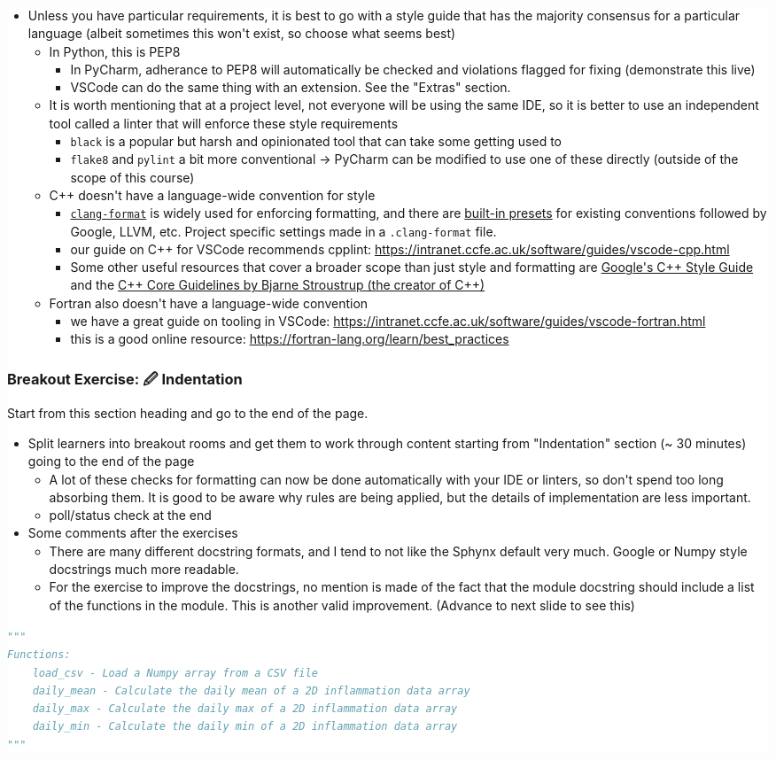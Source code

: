 

- Unless you have particular requirements, it is best to go with a style guide that has the majority consensus for a particular language (albeit sometimes this won't exist, so choose what seems best)
  - In Python, this is PEP8
    - In PyCharm, adherance to PEP8 will automatically be checked and violations flagged for fixing (demonstrate this live)
    - VSCode can do the same thing with an extension. See the "Extras" section.
  - It is worth mentioning that at a project level, not everyone will be using the same IDE, so it is better to use an independent tool called a linter that will enforce these style requirements
    - `black` is a popular but harsh and opinionated tool that can take some getting used to
    - `flake8` and `pylint` a bit more conventional -> PyCharm can be modified to use one of these directly (outside of the scope of this course)
  - C++ doesn't have a language-wide convention for style
    - [`clang-format`](https://clang.llvm.org/docs/ClangFormat.html) is widely used for enforcing formatting, and there are [built-in presets](https://clang.llvm.org/docs/ClangFormatStyleOptions.html#configurable-format-style-options) for existing conventions followed by Google, LLVM, etc. Project specific settings made in a `.clang-format` file.
    - our guide on C++ for VSCode recommends cpplint: https://intranet.ccfe.ac.uk/software/guides/vscode-cpp.html
    - Some other useful resources that cover a broader scope than just style and formatting are [Google's C++ Style Guide](https://google.github.io/styleguide/cppguide.html#Formatting) and the [C++ Core Guidelines by Bjarne Stroustrup (the creator of C++)](https://github.com/isocpp/CppCoreGuidelines/blob/master/CppCoreGuidelines.md)
  - Fortran also doesn't have a language-wide convention
    - we have a great guide on tooling in VSCode: https://intranet.ccfe.ac.uk/software/guides/vscode-fortran.html
    - this is a good online resource: https://fortran-lang.org/learn/best_practices



### Breakout Exercise: 🖉 Indentation

Start from this section heading and go to the end of the page.



- Split learners into breakout rooms and get them to work through content starting from "Indentation" section (~ 30 minutes) going to the end of the page
  - A lot of these checks for formatting can now be done automatically with your IDE or linters, so don't spend too long absorbing them. It is good to be aware why rules are being applied, but the details of implementation are less important.
  - poll/status check at the end
- Some comments after the exercises
  - There are many different docstring formats, and I tend to not like the Sphynx default very much. Google or Numpy style docstrings much more readable.
  - For the exercise to improve the docstrings, no mention is made of the fact that the module docstring should include a list of the functions in the module. This is another valid improvement. (Advance to next slide to see this)



```python
"""
Functions:
    load_csv - Load a Numpy array from a CSV file
    daily_mean - Calculate the daily mean of a 2D inflammation data array
    daily_max - Calculate the daily max of a 2D inflammation data array
    daily_min - Calculate the daily min of a 2D inflammation data array
"""
```
